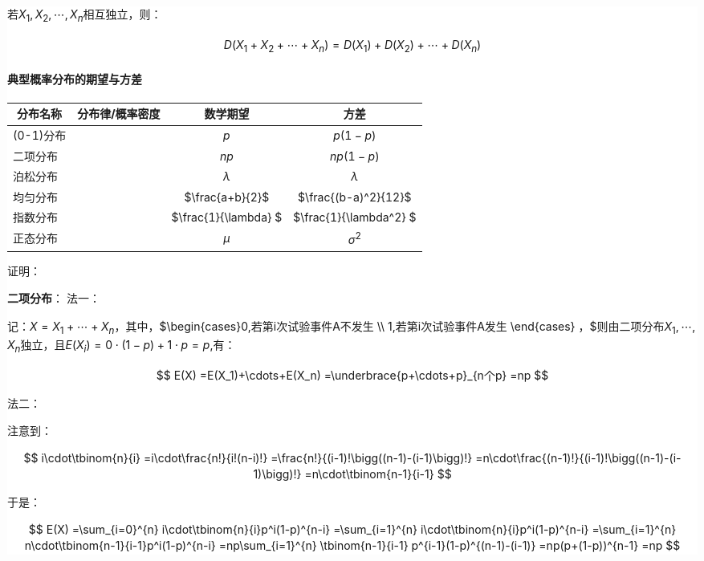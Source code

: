 若$X_1,X_2,\cdots,X_n$相互独立，则：

$$
D(X_1+X_2+\cdots+X_n)
=D(X_1)+D(X_2)+\cdots+D(X_n)
$$

#### 典型概率分布的期望与方差

|分布名称|分布律/概率密度|数学期望|方差|
|---|---|:---:|:---:|
|(0-1)分布 | |$p$ |$p(1-p)$ |
|二项分布| |$np$ |$np(1-p)$ |
|泊松分布 | |$\lambda$ |$\lambda$ |
|均匀分布 | |$\frac{a+b}{2}$ |$\frac{(b-a)^2}{12}$ |
|指数分布 | |$\frac{1}{\lambda} $ |$\frac{1}{\lambda^2} $ |
|正态分布 | |$\mu$ |$\sigma^2$ |

证明：

**二项分布**：
法一：

记：$X=X_1+\cdots+X_n，$其中，$\begin{cases}0,若第i次试验事件A不发生 \\ 1,若第i次试验事件A发生 \end{cases} ，$则由二项分布$X_1,\cdots,X_n$独立，且$E(X_i)=0\cdot(1-p)+1\cdot p=p,$有：

$$
E(X)
=E(X_1)+\cdots+E(X_n)
=\underbrace{p+\cdots+p}_{n个p}
=np
$$

法二：

注意到：

$$
i\cdot\tbinom{n}{i}
=i\cdot\frac{n!}{i!(n-i)!}
=\frac{n!}{(i-1)!\bigg((n-1)-(i-1)\bigg)!}
=n\cdot\frac{(n-1)!}{(i-1)!\bigg((n-1)-(i-1)\bigg)!}
=n\cdot\tbinom{n-1}{i-1}
$$

于是：

$$
E(X)
=\sum_{i=0}^{n} i\cdot\tbinom{n}{i}p^i(1-p)^{n-i}
=\sum_{i=1}^{n} i\cdot\tbinom{n}{i}p^i(1-p)^{n-i}
=\sum_{i=1}^{n} n\cdot\tbinom{n-1}{i-1}p^i(1-p)^{n-i}
=np\sum_{i=1}^{n} \tbinom{n-1}{i-1} p^{i-1}(1-p)^{(n-1)-(i-1)}
=np(p+(1-p))^{n-1}
=np
$$
